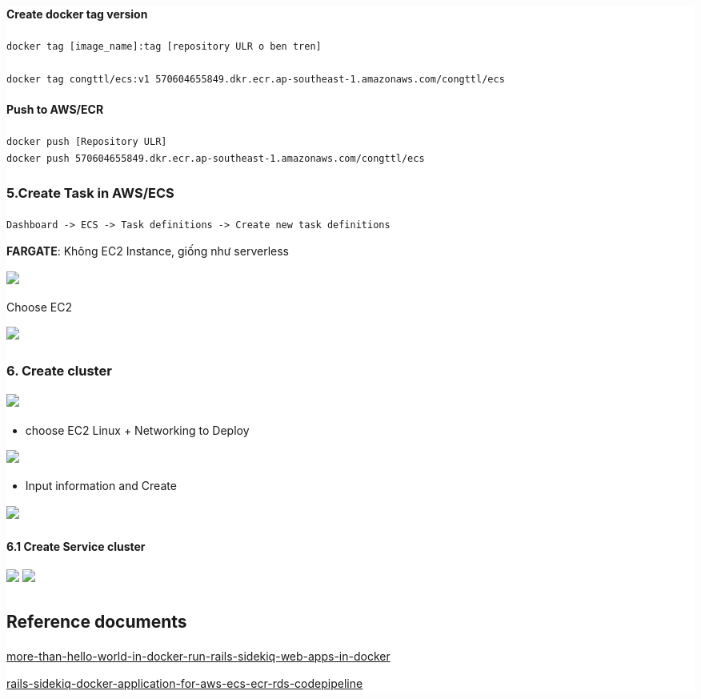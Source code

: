 #### Create docker tag version
```
docker tag [image_name]:tag [repository ULR o ben tren]

docker tag congttl/ecs:v1 570604655849.dkr.ecr.ap-southeast-1.amazonaws.com/congttl/ecs
```

#### Push to AWS/ECR
```
docker push [Repository ULR]
docker push 570604655849.dkr.ecr.ap-southeast-1.amazonaws.com/congttl/ecs
```

### 5.Create Task in AWS/ECS
```
Dashboard -> ECS -> Task definitions -> Create new task definitions
```

**FARGATE**: Không EC2 Instance, giống như serverless

![](https://fortinetweb.s3.amazonaws.com/docs.fortinet.com/v2/resources/4a43cb9c-f2ee-11e8-b86b-00505692583a/images/721cd423f8f7e0504a92cd7b689b8100_image47.png)

Choose EC2

![](https://s3-ap-southeast-2.amazonaws.com/sal-blog/wp-content/uploads/2019/12/27125404/002-6.png)

### 6. Create cluster
![](https://www.cloudtp.com/wp-content/uploads/2016/05/2.2.png)

- choose EC2 Linux + Networking to Deploy

![](https://d1.awsstatic.com/PAC/ECS-Step1b.05c8b038ef29d98e52b1eeb60d66f45b8a26a62f.png)

- Input information and Create

![](https://hazelcast.com/wp-content/uploads/blog-archive/2018/12/configure-cluster-1.png)

#### 6.1 Create Service cluster

![](https://d2908q01vomqb2.cloudfront.net/0716d9708d321ffb6a00818614779e779925365c/2017/11/08/ECSCluster-Empty.png)
![](https://d2908q01vomqb2.cloudfront.net/da4b9237bacccdf19c0760cab7aec4a8359010b0/2018/03/26/2018-03-26_06-28-34-1-1024x727.png)


## Reference documents

[more-than-hello-world-in-docker-run-rails-sidekiq-web-apps-in-docker](https://dev.to/raphael_jambalos/more-than-hello-world-in-docker-run-rails-sidekiq-web-apps-in-docker-1b37)

[rails-sidekiq-docker-application-for-aws-ecs-ecr-rds-codepipeline](https://salzam.com/rails-sidekiq-docker-application-for-aws-ecs-ecr-rds-codepipeline-and-more-complete-series/)
